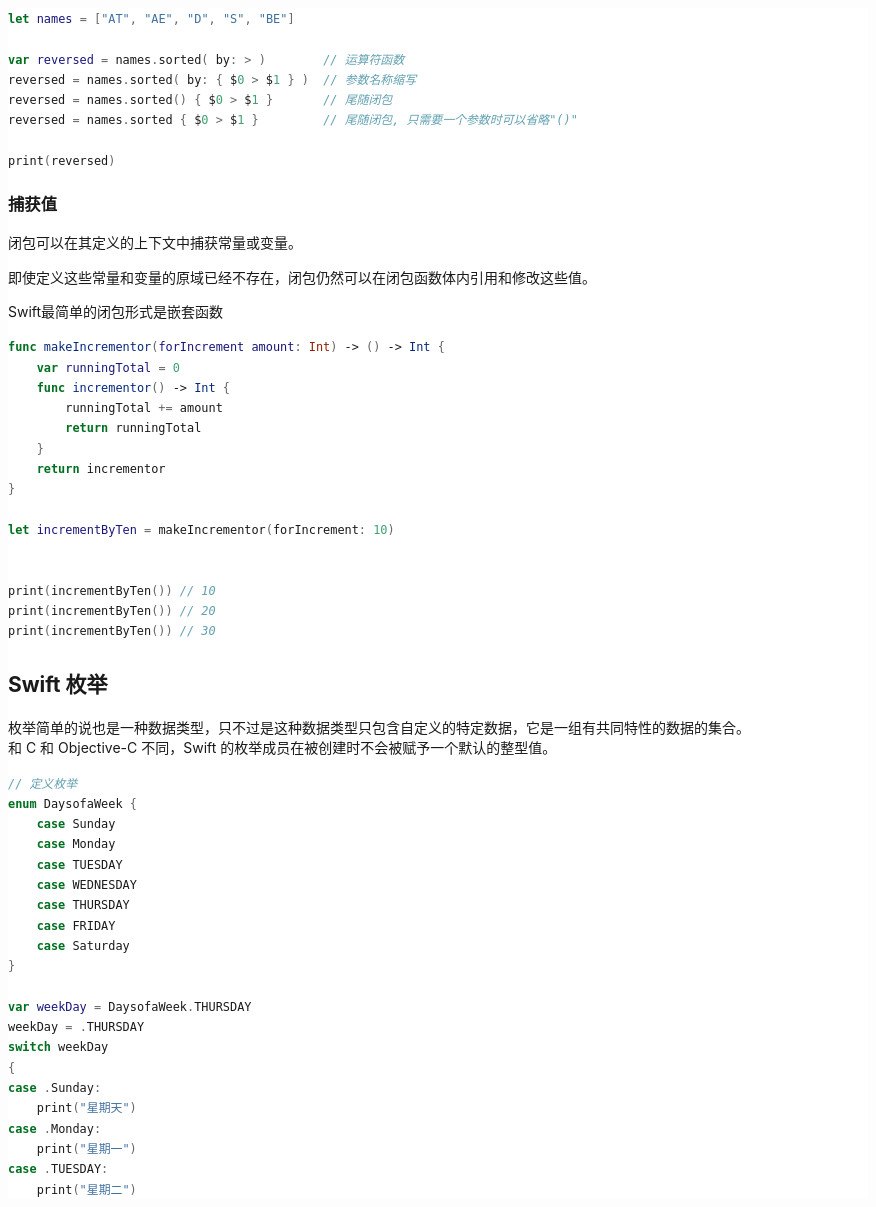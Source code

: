 ```swift
```
```swift
let names = ["AT", "AE", "D", "S", "BE"]

var reversed = names.sorted( by: > )        // 运算符函数
reversed = names.sorted( by: { $0 > $1 } )  // 参数名称缩写
reversed = names.sorted() { $0 > $1 }       // 尾随闭包
reversed = names.sorted { $0 > $1 }         // 尾随闭包, 只需要一个参数时可以省略"()"

print(reversed)

```

### 捕获值
闭包可以在其定义的上下文中捕获常量或变量。

即使定义这些常量和变量的原域已经不存在，闭包仍然可以在闭包函数体内引用和修改这些值。

Swift最简单的闭包形式是嵌套函数
```swift
func makeIncrementor(forIncrement amount: Int) -> () -> Int {
    var runningTotal = 0
    func incrementor() -> Int {
        runningTotal += amount
        return runningTotal
    }
    return incrementor
}

let incrementByTen = makeIncrementor(forIncrement: 10)


print(incrementByTen()) // 10
print(incrementByTen()) // 20 
print(incrementByTen()) // 30

```

## Swift 枚举
枚举简单的说也是一种数据类型，只不过是这种数据类型只包含自定义的特定数据，它是一组有共同特性的数据的集合。  
和 C 和 Objective-C 不同，Swift 的枚举成员在被创建时不会被赋予一个默认的整型值。

```swift
// 定义枚举
enum DaysofaWeek {
    case Sunday
    case Monday
    case TUESDAY
    case WEDNESDAY
    case THURSDAY
    case FRIDAY
    case Saturday
}

var weekDay = DaysofaWeek.THURSDAY
weekDay = .THURSDAY
switch weekDay
{
case .Sunday:
    print("星期天")
case .Monday:
    print("星期一")
case .TUESDAY:
    print("星期二")
```